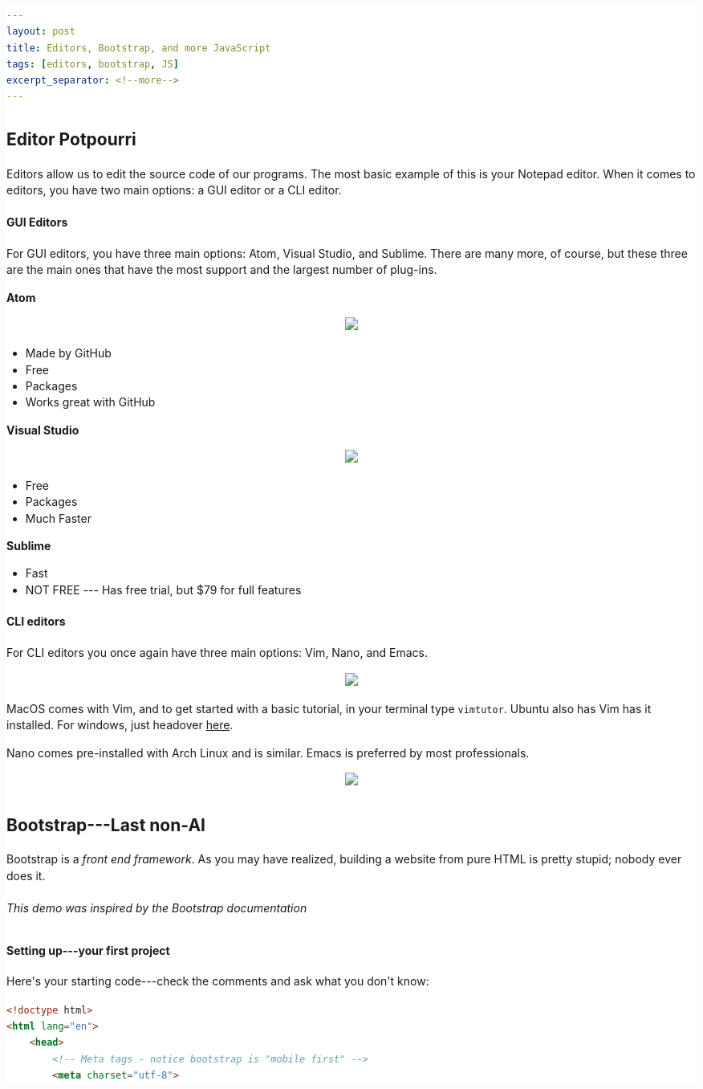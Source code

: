 ```yaml
---
layout: post
title: Editors, Bootstrap, and more JavaScript
tags: [editors, bootstrap, JS]
excerpt_separator: <!--more-->
---
```


## Editor Potpourri
Editors allow us to edit the source code of our programs. The most basic example of this is your Notepad editor. When it comes to editors, you have two main options: a GUI editor or a CLI editor.

#### GUI Editors
For GUI editors, you have three main options: Atom, Visual Studio, and Sublime. There are many more, of course, but these three are the main ones that have the most support and the largest number of plug-ins.

**Atom**
<div style="text-align:center"><img src ="https://dashboard.snapcraft.io/site_media/appmedia/2017/04/atom-256px.png" /></div>

- Made by GitHub
- Free
- Packages
- Works great with GitHub

**Visual Studio**
<div style="text-align:center"><img src ="https://pbs.twimg.com/profile_images/839220246690975744/zlVaaEoG_400x400.jpg" /></div>

- Free
- Packages
- Much Faster

**Sublime**
- Fast
- NOT FREE --- Has free trial, but $79 for full features


#### CLI editors
For CLI editors you once again have three main options: Vim, Nano, and Emacs.
<div style="text-align:center"><img src ="https://i.stack.imgur.com/7Cu9Z.jpg" /></div>

MacOS comes with Vim, and to get started with a basic tutorial, in your terminal type `vimtutor`. Ubuntu also has Vim has it installed. For windows, just headover [here](https://www.vim.org/download.php).

Nano comes pre-installed with Arch Linux and is similar. Emacs is preferred by most professionals.

<div style="text-align:center"><img src ="https://pbs.twimg.com/media/CYNTyClWkAAOV__.png" /></div>

## Bootstrap---Last non-AI
Bootstrap is a *front end framework*. As you may have realized, building a website from pure HTML is pretty stupid; nobody ever does it.
###### *This demo was inspired by the Bootstrap documentation*
#### Setting up---your first project
Here's your starting code---check the comments and ask what you don't know:
```html
<!doctype html>
<html lang="en">
    <head>
        <!-- Meta tags - notice bootstrap is "mobile first" -->
        <meta charset="utf-8">
```